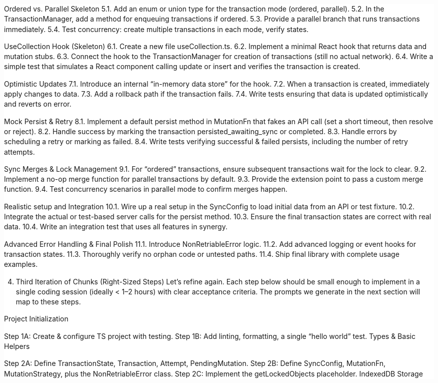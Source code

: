 Ordered vs. Parallel Skeleton 5.1. Add an enum or union type for the transaction mode (ordered, parallel).
5.2. In the TransactionManager, add a method for enqueuing transactions if ordered.
5.3. Provide a parallel branch that runs transactions immediately.
5.4. Test concurrency: create multiple transactions in each mode, verify states.

UseCollection Hook (Skeleton) 6.1. Create a new file useCollection.ts.
6.2. Implement a minimal React hook that returns data and mutation stubs.
6.3. Connect the hook to the TransactionManager for creation of transactions (still no actual network).
6.4. Write a simple test that simulates a React component calling update or insert and verifies the transaction is created.

Optimistic Updates 7.1. Introduce an internal “in-memory data store” for the hook.
7.2. When a transaction is created, immediately apply changes to data.
7.3. Add a rollback path if the transaction fails.
7.4. Write tests ensuring that data is updated optimistically and reverts on error.

Mock Persist & Retry 8.1. Implement a default persist method in MutationFn that fakes an API call (set a short timeout, then resolve or reject).
8.2. Handle success by marking the transaction persisted_awaiting_sync or completed.
8.3. Handle errors by scheduling a retry or marking as failed.
8.4. Write tests verifying successful & failed persists, including the number of retry attempts.

Sync Merges & Lock Management 9.1. For “ordered” transactions, ensure subsequent transactions wait for the lock to clear.
9.2. Implement a no-op merge function for parallel transactions by default.
9.3. Provide the extension point to pass a custom merge function.
9.4. Test concurrency scenarios in parallel mode to confirm merges happen.

Realistic setup and Integration 10.1. Wire up a real setup in the SyncConfig to load initial data from an API or test fixture.
10.2. Integrate the actual or test-based server calls for the persist method.
10.3. Ensure the final transaction states are correct with real data.
10.4. Write an integration test that uses all features in synergy.

Advanced Error Handling & Final Polish 11.1. Introduce NonRetriableError logic.
11.2. Add advanced logging or event hooks for transaction states.
11.3. Thoroughly verify no orphan code or untested paths.
11.4. Ship final library with complete usage examples.

4. Third Iteration of Chunks (Right-Sized Steps)
   Let’s refine again. Each step below should be small enough to implement in a single coding session (ideally < 1–2 hours) with clear acceptance criteria. The prompts we generate in the next section will map to these steps.

Project Initialization

Step 1A: Create & configure TS project with testing.
Step 1B: Add linting, formatting, a single “hello world” test.
Types & Basic Helpers

Step 2A: Define TransactionState, Transaction, Attempt, PendingMutation.
Step 2B: Define SyncConfig, MutationFn, MutationStrategy, plus the NonRetriableError class.
Step 2C: Implement the getLockedObjects placeholder.
IndexedDB Storage
